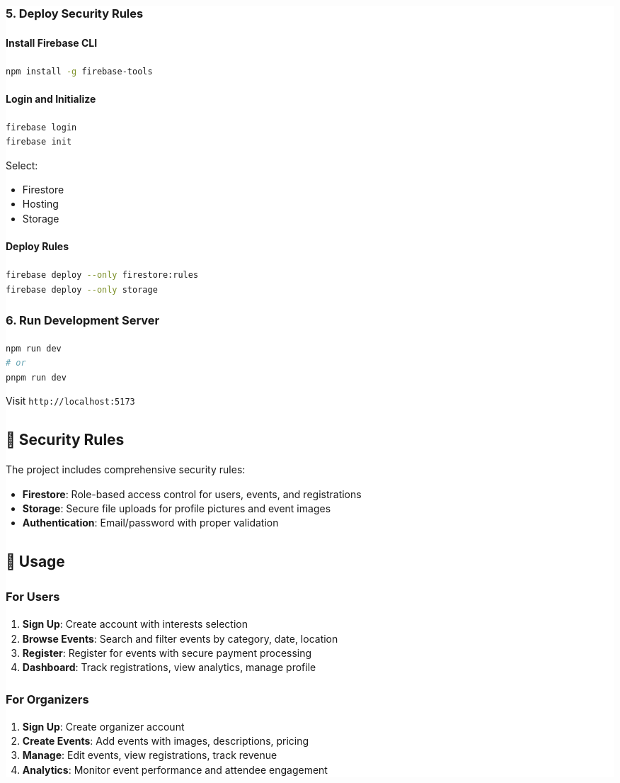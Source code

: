 ### 5. Deploy Security Rules

#### Install Firebase CLI
```bash
npm install -g firebase-tools
```

#### Login and Initialize
```bash
firebase login
firebase init
```

Select:
- Firestore
- Hosting
- Storage

#### Deploy Rules
```bash
firebase deploy --only firestore:rules
firebase deploy --only storage
```

### 6. Run Development Server
```bash
npm run dev
# or
pnpm run dev
```

Visit `http://localhost:5173`

## 🔐 Security Rules

The project includes comprehensive security rules:

- **Firestore**: Role-based access control for users, events, and registrations
- **Storage**: Secure file uploads for profile pictures and event images
- **Authentication**: Email/password with proper validation

## 📱 Usage

### For Users
1. **Sign Up**: Create account with interests selection
2. **Browse Events**: Search and filter events by category, date, location
3. **Register**: Register for events with secure payment processing
4. **Dashboard**: Track registrations, view analytics, manage profile

### For Organizers
1. **Sign Up**: Create organizer account
2. **Create Events**: Add events with images, descriptions, pricing
3. **Manage**: Edit events, view registrations, track revenue
4. **Analytics**: Monitor event performance and attendee engagement
